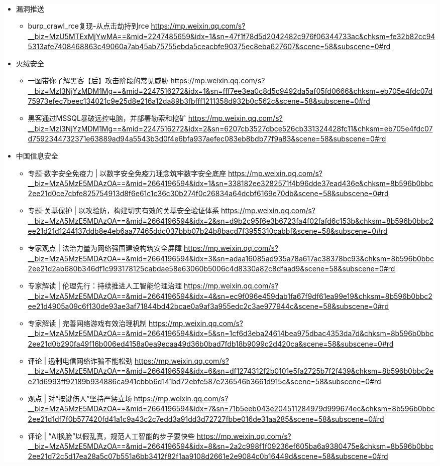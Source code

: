- 漏洞推送
  - burp_crawl_rce复现-从点击劫持到rce
https://mp.weixin.qq.com/s?__biz=MzU5MTExMjYwMA==&mid=2247485659&idx=1&sn=47f1f78d5d2042482c976f06344733ac&chksm=fe32b82cc945313afe7408468863c49060a7ab45ab75755ebda5ceacbfe90375ec8eba627607&scene=58&subscene=0#rd

- 火绒安全
  - 一图带你了解黑客【后】攻击阶段的常见威胁
https://mp.weixin.qq.com/s?__biz=MzI3NjYzMDM1Mg==&mid=2247516272&idx=1&sn=fff7ee3ea0c8d5c9492da5af05fd0666&chksm=eb705e4fdc07d75973efec7beec134021c9e25d8e216a12da89b3fbfff1211358d932b0c562c&scene=58&subscene=0#rd

  - 黑客通过MSSQL暴破远控电脑，并部署勒索和挖矿
https://mp.weixin.qq.com/s?__biz=MzI3NjYzMDM1Mg==&mid=2247516272&idx=2&sn=6207cb3527dbce526cb331324428fc11&chksm=eb705e4fdc07d7592344732371e63889ad94a5543b3d0f4e6bfa937aefec083eb8bdb77f9a83&scene=58&subscene=0#rd

- 中国信息安全
  - 专题·数字安全免疫力 | 以数字安全免疫力理念筑牢数字安全底座
https://mp.weixin.qq.com/s?__biz=MzA5MzE5MDAzOA==&mid=2664196594&idx=1&sn=338182ee3282571f4b96dde37ead436e&chksm=8b596b0bbc2ee21d0ce7cbfe825754913d8f6e61c1c36c30b274f0c26834a64dcbf6169e70db&scene=58&subscene=0#rd

  - 专题·关基保护 | 以攻验防，构建切实有效的关基安全验证体系
https://mp.weixin.qq.com/s?__biz=MzA5MzE5MDAzOA==&mid=2664196594&idx=2&sn=d9b2c95f6e3b6723fa4f02fafd6c153b&chksm=8b596b0bbc2ee21d21d1244137ddb8e4eb6aa77465ddc037bbb07b24b8bacd7f3955310cabbf&scene=58&subscene=0#rd

  - 专家观点 | 法治力量为网络强国建设构筑安全屏障
https://mp.weixin.qq.com/s?__biz=MzA5MzE5MDAzOA==&mid=2664196594&idx=3&sn=adaa16085ad935a78a617ac38378bc93&chksm=8b596b0bbc2ee21d2ab680b346df1c993178125cabdae58e63060b5006c4d8330a82c8dfaad9&scene=58&subscene=0#rd

  - 专家解读 | 伦理先行：持续推进人工智能伦理治理
https://mp.weixin.qq.com/s?__biz=MzA5MzE5MDAzOA==&mid=2664196594&idx=4&sn=ec9f096e459dab1fa67f9df61ea99e19&chksm=8b596b0bbc2ee21d4905a09c6f130de93ae3af71844bd42bcae0a9af3a955edc2c3ae977944c&scene=58&subscene=0#rd

  - 专家解读 | 完善网络游戏有效治理机制
https://mp.weixin.qq.com/s?__biz=MzA5MzE5MDAzOA==&mid=2664196594&idx=5&sn=1cf6d3eba24614bea975dbac4353da7d&chksm=8b596b0bbc2ee21d0b290fa49f16b006ed4158a0ea9ecaa49d36b0bad7fdb18b9099c2d420ca&scene=58&subscene=0#rd

  - 评论 | 遏制电信网络诈骗不能松劲
https://mp.weixin.qq.com/s?__biz=MzA5MzE5MDAzOA==&mid=2664196594&idx=6&sn=df1274312f2b0101e5fa2725b7f2f439&chksm=8b596b0bbc2ee21d6993ff92189b934886ca941cbbb6d141bd72ebfe587e236546b3661d915c&scene=58&subscene=0#rd

  - 观点 | 对“按键伤人”坚持严惩立场
https://mp.weixin.qq.com/s?__biz=MzA5MzE5MDAzOA==&mid=2664196594&idx=7&sn=71b5eeb043e204511284979d999674ec&chksm=8b596b0bbc2ee21d1df7f0b577420fd41a1c9a43c2c7edd3a91dd3d72727fbbe016de31aa285&scene=58&subscene=0#rd

  - 评论 | “AI换脸”以假乱真，规范人工智能的步子要快些
https://mp.weixin.qq.com/s?__biz=MzA5MzE5MDAzOA==&mid=2664196594&idx=8&sn=2a2c998f1f09236ef605ba6a9380475e&chksm=8b596b0bbc2ee21d72c5d17ea28a5c07b551a6bb3412f82f1aa9108d2661e2e9084c0b16449d&scene=58&subscene=0#rd
